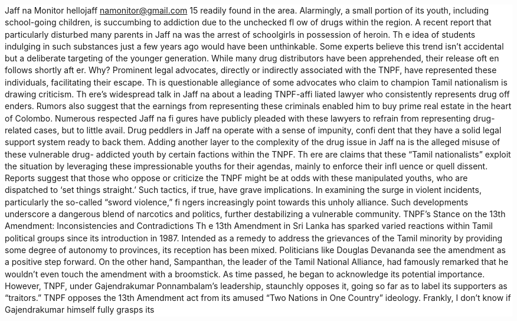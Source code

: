 Jaff na Monitor
hellojaff namonitor@gmail.com
15
readily found in the area. Alarmingly, a small portion of 
its youth, including school-going children, is succumbing 
to addiction due to the unchecked fl ow of drugs within 
the region. A recent report that particularly disturbed 
many parents in Jaff na was the arrest of schoolgirls in 
possession of heroin. Th e idea of students indulging in 
such substances just a few years ago would have been 
unthinkable.
Some experts believe this trend isn’t accidental but a 
deliberate targeting of the younger generation. While 
many drug distributors have been apprehended, their 
release oft en follows shortly aft er. Why? Prominent legal 
advocates, directly or indirectly associated with the TNPF, 
have represented these individuals, facilitating their 
escape. Th is questionable allegiance of some advocates 
who claim to champion Tamil nationalism is drawing 
criticism. Th ere’s widespread talk in Jaff na about a leading 
TNPF-affi  liated lawyer who consistently represents drug 
off enders. Rumors also suggest that the earnings from 
representing these criminals enabled him to buy prime real 
estate in the heart of Colombo. Numerous respected Jaff na 
fi gures have publicly pleaded with these lawyers to refrain 
from representing drug-related cases, but to little avail. 
Drug peddlers in Jaff na operate with a sense of impunity, 
confi dent that they have a solid legal support system ready 
to back them.
Adding another layer to the complexity of the drug issue 
in Jaff na is the alleged misuse of these vulnerable drug-
addicted youth by certain factions within the TNPF. 
Th ere are claims that these “Tamil nationalists” exploit the 
situation by leveraging these impressionable youths for 
their agendas, mainly to enforce their infl uence or quell 
dissent.
Reports suggest that those who oppose or criticize the 
TNPF might be at odds with these manipulated youths, 
who are dispatched to ‘set things straight.’ Such tactics, 
if true, have grave implications. In examining the surge 
in violent incidents, particularly the so-called “sword 
violence,” fi ngers increasingly point towards this unholy 
alliance. Such developments underscore a dangerous blend 
of narcotics and politics, further destabilizing a vulnerable 
community.
TNPF’s Stance on the 13th Amendment: 
Inconsistencies and Contradictions
Th e 13th Amendment in Sri Lanka has sparked varied 
reactions within Tamil political groups since its 
introduction in 1987. Intended as a remedy to address 
the grievances of the Tamil minority by providing some 
degree of autonomy to provinces, its reception has been 
mixed. Politicians like Douglas Devananda see the 
amendment as a positive step forward. On the other hand, 
Sampanthan, the leader of the Tamil National Alliance, 
had famously remarked that he wouldn’t even touch 
the amendment with a broomstick. As time passed, he 
began to acknowledge its potential importance. However, 
TNPF, under Gajendrakumar Ponnambalam’s leadership, 
staunchly opposes it, going so far as to label its supporters 
as “traitors.”
TNPF opposes the 13th Amendment act from its amused 
“Two Nations in One Country” ideology. Frankly, I 
don’t know if Gajendrakumar himself fully grasps its 